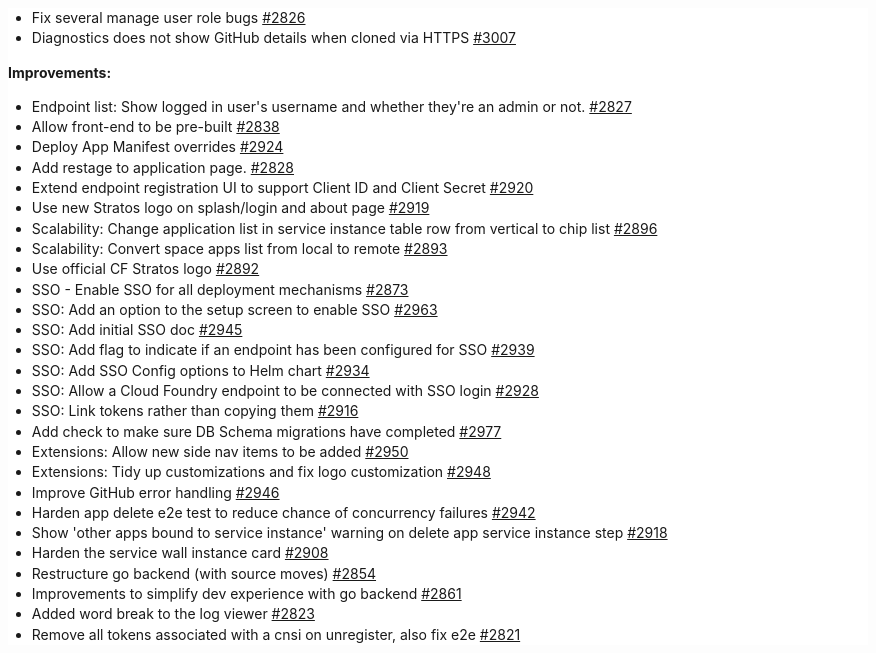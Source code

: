 - Fix several manage user role bugs [\#2826](https://github.com/cloudfoundry/stratos/pull/2826)
- Diagnostics does not show GitHub details when cloned via HTTPS [\#3007](https://github.com/cloudfoundry/stratos/pull/3007)

**Improvements:**

- Endpoint list: Show logged in user's username and whether they're an admin or not. [\#2827](https://github.com/cloudfoundry/stratos/pull/2827)
- Allow front-end to be pre-built [\#2838](https://github.com/cloudfoundry/stratos/pull/2838)
- Deploy App Manifest overrides [\#2924](https://github.com/cloudfoundry/stratos/pull/2924)
- Add restage to application page. [\#2828](https://github.com/cloudfoundry/stratos/pull/2828)
- Extend endpoint registration UI to support Client ID and Client Secret [\#2920](https://github.com/cloudfoundry/stratos/pull/2920)
- Use new Stratos logo on splash/login and about page [\#2919](https://github.com/cloudfoundry/stratos/pull/2919)
- Scalability: Change application list in service instance table row from vertical to chip list [\#2896](https://github.com/cloudfoundry/stratos/issues/2896)
- Scalability: Convert space apps list from local to remote [\#2893](https://github.com/cloudfoundry/stratos/issues/2893)
- Use official CF Stratos logo [\#2892](https://github.com/cloudfoundry/stratos/issues/2892)
- SSO - Enable SSO for all deployment mechanisms [\#2873](https://github.com/cloudfoundry/stratos/issues/2873)
- SSO: Add an option to the setup screen to enable SSO [\#2963](https://github.com/cloudfoundry/stratos/pull/2963)
- SSO: Add initial SSO doc [\#2945](https://github.com/cloudfoundry/stratos/pull/2945)
- SSO: Add flag to indicate if an endpoint has been configured for SSO [\#2939](https://github.com/cloudfoundry/stratos/pull/2939)
- SSO: Add SSO Config options to Helm chart [\#2934](https://github.com/cloudfoundry/stratos/pull/2934)
- SSO: Allow a Cloud Foundry endpoint to be connected with SSO login [\#2928](https://github.com/cloudfoundry/stratos/pull/2928)
- SSO: Link tokens rather than copying them [\#2916](https://github.com/cloudfoundry/stratos/pull/2916)
- Add check to make sure DB Schema migrations have completed [\#2977](https://github.com/cloudfoundry/stratos/pull/2977)
- Extensions: Allow new side nav items to be added [\#2950](https://github.com/cloudfoundry/stratos/pull/2950)
- Extensions: Tidy up customizations and fix logo customization [\#2948](https://github.com/cloudfoundry/stratos/pull/2948)
- Improve GitHub error handling [\#2946](https://github.com/cloudfoundry/stratos/pull/2946)
- Harden app delete e2e test to reduce chance of concurrency failures [\#2942](https://github.com/cloudfoundry/stratos/pull/2942)
- Show 'other apps bound to service instance' warning on delete app service instance step [\#2918](https://github.com/cloudfoundry/stratos/pull/2918)
- Harden the service wall instance card [\#2908](https://github.com/cloudfoundry/stratos/pull/2908)
- Restructure go backend \(with source moves\) [\#2854](https://github.com/cloudfoundry/stratos/pull/2854)
- Improvements to simplify dev experience with go backend [\#2861](https://github.com/cloudfoundry/stratos/pull/2861)
- Added word break to the log viewer [\#2823](https://github.com/cloudfoundry/stratos/pull/2823)
- Remove all tokens associated with a cnsi on unregister, also fix e2e [\#2821](https://github.com/cloudfoundry/stratos/pull/2821)
